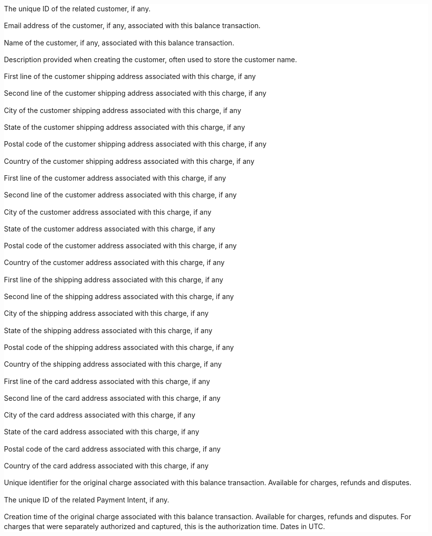 The unique ID of the related customer, if any.

Email address of the customer, if any, associated with this balance transaction.

Name of the customer, if any, associated with this balance transaction.

Description provided when creating the customer, often used to store the customer name.

First line of the customer shipping address associated with this charge, if any

Second line of the customer shipping address associated with this charge, if any

City of the customer shipping address associated with this charge, if any

State of the customer shipping address associated with this charge, if any

Postal code of the customer shipping address associated with this charge, if any

Country of the customer shipping address associated with this charge, if any

First line of the customer address associated with this charge, if any

Second line of the customer address associated with this charge, if any

City of the customer address associated with this charge, if any

State of the customer address associated with this charge, if any

Postal code of the customer address associated with this charge, if any

Country of the customer address associated with this charge, if any

First line of the shipping address associated with this charge, if any

Second line of the shipping address associated with this charge, if any

City of the shipping address associated with this charge, if any

State of the shipping address associated with this charge, if any

Postal code of the shipping address associated with this charge, if any

Country of the shipping address associated with this charge, if any

First line of the card address associated with this charge, if any

Second line of the card address associated with this charge, if any

City of the card address associated with this charge, if any

State of the card address associated with this charge, if any

Postal code of the card address associated with this charge, if any

Country of the card address associated with this charge, if any

Unique identifier for the original charge associated with this balance transaction. Available for charges, refunds and disputes.

The unique ID of the related Payment Intent, if any.

Creation time of the original charge associated with this balance transaction. Available for charges, refunds and disputes. For charges that were separately authorized and captured, this is the authorization time.  Dates in UTC.
